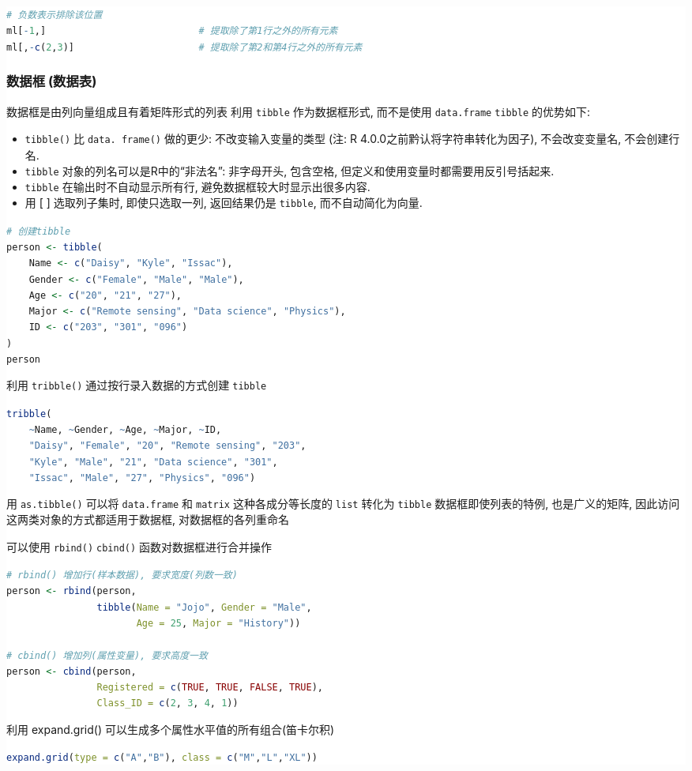 ```R
# 负数表示排除该位置
ml[-1,]                           # 提取除了第1行之外的所有元素
ml[,-c(2,3)]                      # 提取除了第2和第4行之外的所有元素
```
### 数据框 (数据表)
数据框是由列向量组成且有着矩阵形式的列表
利用 `tibble` 作为数据框形式, 而不是使用 `data.frame`
`tibble` 的优势如下:
+ `tibble()` 比 `data. frame()` 做的更少: 不改变输入变量的类型 (注: R 4.0.0之前黔认将字符串转化为因子), 不会改变变量名, 不会创建行名.  
+ `tibble` 对象的列名可以是R中的“非法名”: 非字母开头, 包含空格, 但定义和使用变量时都需要用反引号括起来.
+ `tibble` 在输出时不自动显示所有行, 避免数据框较大时显示出很多内容.
+ 用 [ ] 选取列子集时, 即使只选取一列, 返回结果仍是 `tibble`, 而不自动简化为向量.
```R
# 创建tibble
person <- tibble(
	Name <- c("Daisy", "Kyle", "Issac"),
	Gender <- c("Female", "Male", "Male"),
	Age <- c("20", "21", "27"),
	Major <- c("Remote sensing", "Data science", "Physics"),
	ID <- c("203", "301", "096")
)
person
```
利用 `tribble()` 通过按行录入数据的方式创建 `tibble`
```R
tribble(
	~Name, ~Gender, ~Age, ~Major, ~ID,
	"Daisy", "Female", "20", "Remote sensing", "203",
	"Kyle", "Male", "21", "Data science", "301",
	"Issac", "Male", "27", "Physics", "096")
```

用 `as.tibble()` 可以将 `data.frame` 和 `matrix` 这种各成分等长度的 `list` 转化为 `tibble`
数据框即使列表的特例, 也是广义的矩阵, 因此访问这两类对象的方式都适用于数据框, 对数据框的各列重命名

可以使用 `rbind()` `cbind()` 函数对数据框进行合并操作
```R
# rbind() 增加行(样本数据), 要求宽度(列数一致)
person <- rbind(person,
				tibble(Name = "Jojo", Gender = "Male",
					   Age = 25, Major = "History"))

# cbind() 增加列(属性变量), 要求高度一致
person <- cbind(person, 
				Registered = c(TRUE, TRUE, FALSE, TRUE),
				Class_ID = c(2, 3, 4, 1))
```

利用 expand.grid() 可以生成多个属性水平值的所有组合(笛卡尔积)
```R
expand.grid(type = c("A","B"), class = c("M","L","XL"))
```

